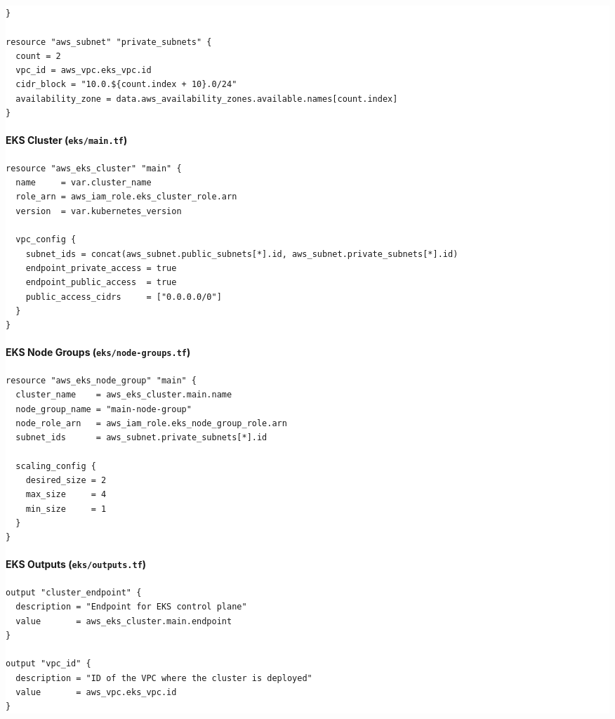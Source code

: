 ```hcl
}

resource "aws_subnet" "private_subnets" {
  count = 2
  vpc_id = aws_vpc.eks_vpc.id
  cidr_block = "10.0.${count.index + 10}.0/24"
  availability_zone = data.aws_availability_zones.available.names[count.index]
}
```

#### EKS Cluster (`eks/main.tf`)
```hcl
resource "aws_eks_cluster" "main" {
  name     = var.cluster_name
  role_arn = aws_iam_role.eks_cluster_role.arn
  version  = var.kubernetes_version

  vpc_config {
    subnet_ids = concat(aws_subnet.public_subnets[*].id, aws_subnet.private_subnets[*].id)
    endpoint_private_access = true
    endpoint_public_access  = true
    public_access_cidrs     = ["0.0.0.0/0"]
  }
}
```

#### EKS Node Groups (`eks/node-groups.tf`)
```hcl
resource "aws_eks_node_group" "main" {
  cluster_name    = aws_eks_cluster.main.name
  node_group_name = "main-node-group"
  node_role_arn   = aws_iam_role.eks_node_group_role.arn
  subnet_ids      = aws_subnet.private_subnets[*].id

  scaling_config {
    desired_size = 2
    max_size     = 4
    min_size     = 1
  }
}
```

#### EKS Outputs (`eks/outputs.tf`)
```hcl
output "cluster_endpoint" {
  description = "Endpoint for EKS control plane"
  value       = aws_eks_cluster.main.endpoint
}

output "vpc_id" {
  description = "ID of the VPC where the cluster is deployed"
  value       = aws_vpc.eks_vpc.id
}
```
